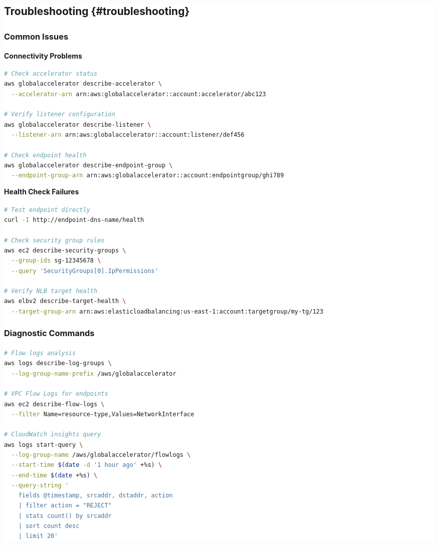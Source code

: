 ## Troubleshooting {#troubleshooting}

### Common Issues

**Connectivity Problems**
```bash
# Check accelerator status
aws globalaccelerator describe-accelerator \
  --accelerator-arn arn:aws:globalaccelerator::account:accelerator/abc123

# Verify listener configuration
aws globalaccelerator describe-listener \
  --listener-arn arn:aws:globalaccelerator::account:listener/def456

# Check endpoint health
aws globalaccelerator describe-endpoint-group \
  --endpoint-group-arn arn:aws:globalaccelerator::account:endpointgroup/ghi789
```

**Health Check Failures**
```bash
# Test endpoint directly
curl -I http://endpoint-dns-name/health

# Check security group rules
aws ec2 describe-security-groups \
  --group-ids sg-12345678 \
  --query 'SecurityGroups[0].IpPermissions'

# Verify NLB target health
aws elbv2 describe-target-health \
  --target-group-arn arn:aws:elasticloadbalancing:us-east-1:account:targetgroup/my-tg/123
```

### Diagnostic Commands

```bash
# Flow logs analysis
aws logs describe-log-groups \
  --log-group-name-prefix /aws/globalaccelerator

# VPC Flow Logs for endpoints
aws ec2 describe-flow-logs \
  --filter Name=resource-type,Values=NetworkInterface

# CloudWatch insights query
aws logs start-query \
  --log-group-name /aws/globalaccelerator/flowlogs \
  --start-time $(date -d '1 hour ago' +%s) \
  --end-time $(date +%s) \
  --query-string '
    fields @timestamp, srcaddr, dstaddr, action
    | filter action = "REJECT"
    | stats count() by srcaddr
    | sort count desc
    | limit 20'
```
